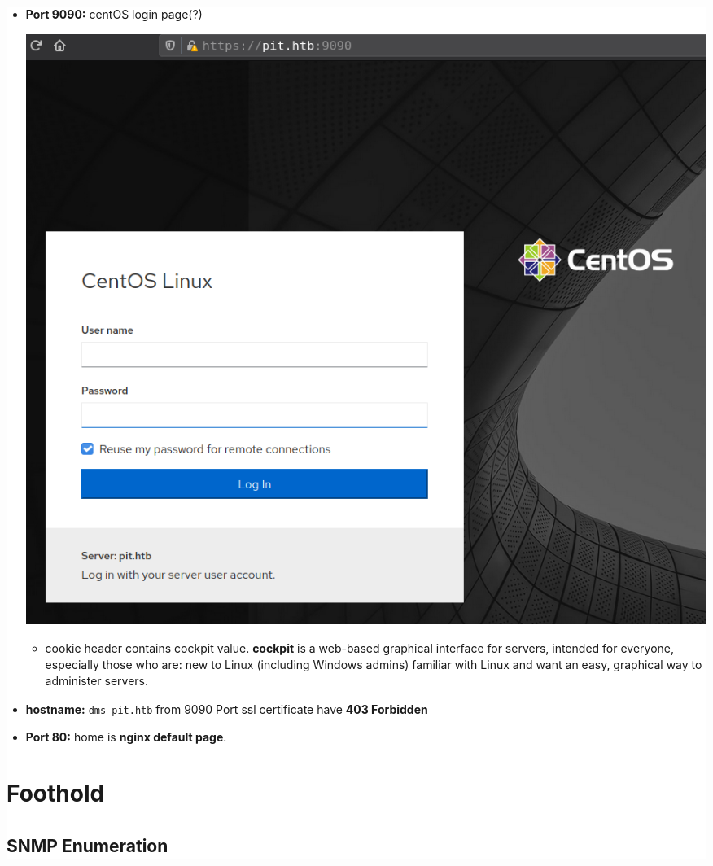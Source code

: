 * **Port 9090:** centOS login page(?)

  ![](/assets/img/posts/pit/centos-login.png)

  * cookie header contains cockpit value. **[cockpit](https://cockpit-project.org/)** is a web-based graphical interface for servers, intended for everyone, especially those who are: new to Linux (including Windows admins) familiar with Linux and want an easy, graphical way to administer servers.

* **hostname:** `dms-pit.htb` from 9090 Port ssl certificate have **403 Forbidden**
* **Port 80:** home is **nginx default page**.

# Foothold

## SNMP Enumeration
